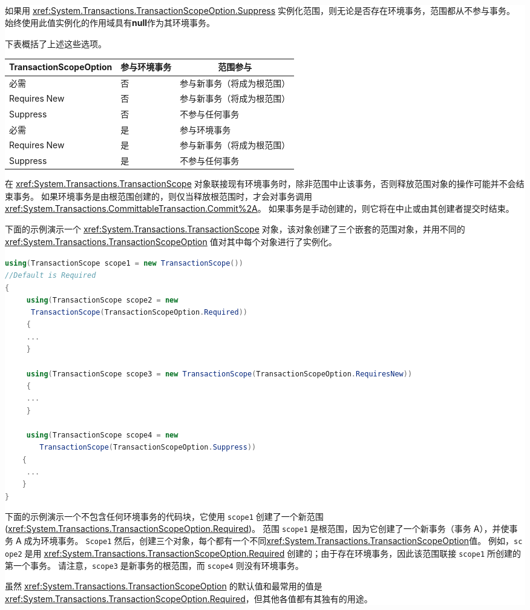  如果用 <xref:System.Transactions.TransactionScopeOption.Suppress> 实例化范围，则无论是否存在环境事务，范围都从不参与事务。 始终使用此值实例化的作用域具有**null**作为其环境事务。  
  
 下表概括了上述这些选项。  
  
|TransactionScopeOption|参与环境事务|范围参与|  
|----------------------------|-------------------------|-----------------------------|  
|必需|否|参与新事务（将成为根范围）|  
|Requires New|否|参与新事务（将成为根范围）|  
|Suppress|否|不参与任何事务|  
|必需|是|参与环境事务|  
|Requires New|是|参与新事务（将成为根范围）|  
|Suppress|是|不参与任何事务|  
  
 在 <xref:System.Transactions.TransactionScope> 对象联接现有环境事务时，除非范围中止该事务，否则释放范围对象的操作可能并不会结束事务。 如果环境事务是由根范围创建的，则仅当释放根范围时，才会对事务调用 <xref:System.Transactions.CommittableTransaction.Commit%2A>。 如果事务是手动创建的，则它将在中止或由其创建者提交时结束。  
  
 下面的示例演示一个 <xref:System.Transactions.TransactionScope> 对象，该对象创建了三个嵌套的范围对象，并用不同的 <xref:System.Transactions.TransactionScopeOption> 值对其中每个对象进行了实例化。  
  
```csharp  
using(TransactionScope scope1 = new TransactionScope())   
//Default is Required   
{   
     using(TransactionScope scope2 = new   
      TransactionScope(TransactionScopeOption.Required))   
     {  
     ...  
     }   
  
     using(TransactionScope scope3 = new TransactionScope(TransactionScopeOption.RequiresNew))   
     {  
     ...  
     }   
  
     using(TransactionScope scope4 = new   
        TransactionScope(TransactionScopeOption.Suppress))   
    {  
     ...  
    }   
}  
```  
  
 下面的示例演示一个不包含任何环境事务的代码块，它使用 `scope1` 创建了一个新范围 (<xref:System.Transactions.TransactionScopeOption.Required>)。 范围 `scope1` 是根范围，因为它创建了一个新事务（事务 A），并使事务 A 成为环境事务。 `Scope1` 然后，创建三个对象，每个都有一个不同<xref:System.Transactions.TransactionScopeOption>值。 例如，`scope2` 是用 <xref:System.Transactions.TransactionScopeOption.Required> 创建的；由于存在环境事务，因此该范围联接 `scope1` 所创建的第一个事务。 请注意，`scope3` 是新事务的根范围，而 `scope4` 则没有环境事务。  
  
 虽然 <xref:System.Transactions.TransactionScopeOption> 的默认值和最常用的值是 <xref:System.Transactions.TransactionScopeOption.Required>，但其他各值都有其独有的用途。  
  